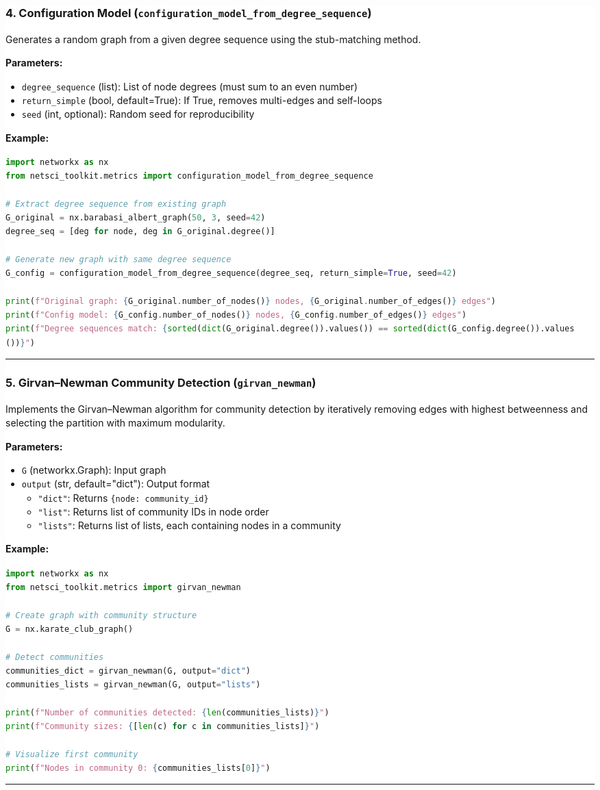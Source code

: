 
### 4. **Configuration Model** (`configuration_model_from_degree_sequence`)

Generates a random graph from a given degree sequence using the stub-matching method.

**Parameters:**
- `degree_sequence` (list): List of node degrees (must sum to an even number)
- `return_simple` (bool, default=True): If True, removes multi-edges and self-loops
- `seed` (int, optional): Random seed for reproducibility

**Example:**
```python
import networkx as nx
from netsci_toolkit.metrics import configuration_model_from_degree_sequence

# Extract degree sequence from existing graph
G_original = nx.barabasi_albert_graph(50, 3, seed=42)
degree_seq = [deg for node, deg in G_original.degree()]

# Generate new graph with same degree sequence
G_config = configuration_model_from_degree_sequence(degree_seq, return_simple=True, seed=42)

print(f"Original graph: {G_original.number_of_nodes()} nodes, {G_original.number_of_edges()} edges")
print(f"Config model: {G_config.number_of_nodes()} nodes, {G_config.number_of_edges()} edges")
print(f"Degree sequences match: {sorted(dict(G_original.degree()).values()) == sorted(dict(G_config.degree()).values())}")
```

---

### 5. **Girvan–Newman Community Detection** (`girvan_newman`)

Implements the Girvan–Newman algorithm for community detection by iteratively removing edges with highest betweenness and selecting the partition with maximum modularity.

**Parameters:**
- `G` (networkx.Graph): Input graph
- `output` (str, default="dict"): Output format
  - `"dict"`: Returns `{node: community_id}`
  - `"list"`: Returns list of community IDs in node order
  - `"lists"`: Returns list of lists, each containing nodes in a community

**Example:**
```python
import networkx as nx
from netsci_toolkit.metrics import girvan_newman

# Create graph with community structure
G = nx.karate_club_graph()

# Detect communities
communities_dict = girvan_newman(G, output="dict")
communities_lists = girvan_newman(G, output="lists")

print(f"Number of communities detected: {len(communities_lists)}")
print(f"Community sizes: {[len(c) for c in communities_lists]}")

# Visualize first community
print(f"Nodes in community 0: {communities_lists[0]}")
```

---